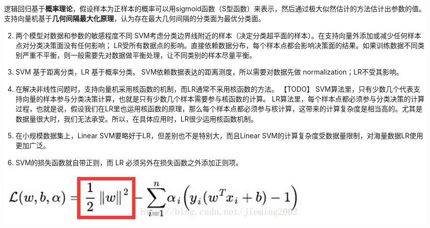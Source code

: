 ​		逻辑回归基于**概率理论**，假设样本为正样本的概率可以用sigmoid函数（S型函数）来表示，然后通过极大似然估计的方法估计出参数的值。 
​		支持向量机基于**几何间隔最大化原理**，认为存在最大几何间隔的分类面为最优分类面。

2) 两个模型对数据和参数的敏感程度不同 
		SVM考虑分类边界线附近的样本（决定分类超平面的样本）。在支持向量外添加或减少任何样本点对分类决策面没有任何影响； 
		LR受所有数据点的影响。直接依赖数据分布，每个样本点都会影响决策面的结果。如果训练数据不同类别严重不平衡，则一般需要先对数据做平衡处理，让不同类别的样本尽量平衡。

3) SVM 基于距离分类，LR 基于概率分类。 
SVM依赖数据表达的距离测度，所以需要对数据先做 normalization；LR不受其影响。

4) 在解决非线性问题时，支持向量机采用核函数的机制，而LR通常不采用核函数的方法。 【TODO】
		SVM算法里，只有少数几个代表支持向量的样本参与分类决策计算，也就是只有少数几个样本需要参与核函数的计算。 
		LR算法里，每个样本点都必须参与分类决策的计算过程，也就是说，假设我们在LR里也运用核函数的原理，那么每个样本点都必须参与核计算，这带来的计算复杂度是相当高的。尤其是数据量很大时，我们无法承受。所以，在具体应用时，LR很少运用核函数机制。

5) 在小规模数据集上，Linear SVM要略好于LR，但差别也不是特别大，而且Linear SVM的计算复杂度受数据量限制，对海量数据LR使用更加广泛。

6) SVM的损失函数就自带正则，而 LR 必须另外在损失函数之外添加正则项。 

![20180212163050909](./images/20180212163050909.png)

